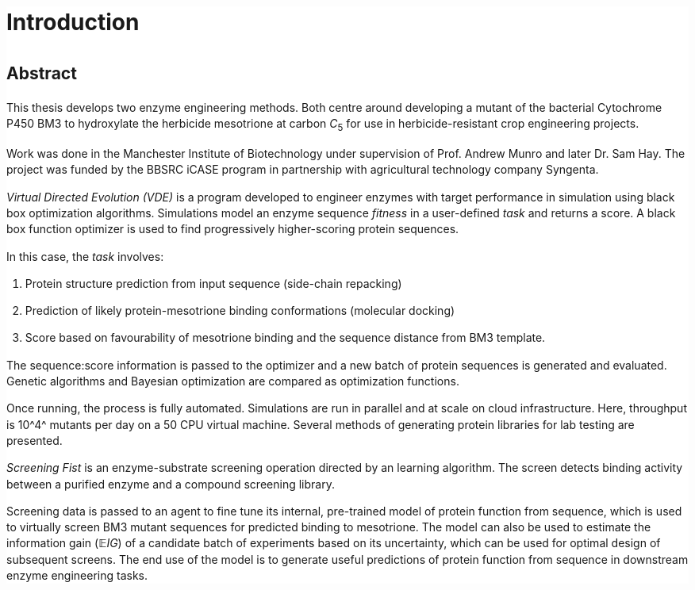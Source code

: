 Introduction
============

Abstract
--------

This thesis develops two enzyme engineering methods. Both centre around
developing a mutant of the bacterial Cytochrome P450 BM3 to hydroxylate
the herbicide mesotrione at carbon $C_5$ for use in herbicide-resistant
crop engineering projects.

Work was done in the Manchester Institute of Biotechnology under
supervision of Prof. Andrew Munro and later Dr. Sam Hay. The project was
funded by the BBSRC iCASE program in partnership with agricultural
technology company Syngenta.

*Virtual Directed Evolution (VDE)* is a program developed to engineer
enzymes with target performance in simulation using black box
optimization algorithms. Simulations model an enzyme sequence *fitness*
in a user-defined *task* and returns a score. A black box function
optimizer is used to find progressively higher-scoring protein
sequences.

In this case, the *task* involves:

1.  Protein structure prediction from input sequence (side-chain
    repacking)

2.  Prediction of likely protein-mesotrione binding conformations
    (molecular docking)

3.  Score based on favourability of mesotrione binding and the sequence
    distance from BM3 template.

The sequence:score information is passed to the optimizer and a new
batch of protein sequences is generated and evaluated. Genetic
algorithms and Bayesian optimization are compared as optimization
functions.

Once running, the process is fully automated. Simulations are run in
parallel and at scale on cloud infrastructure. Here, throughput is 10^4^
mutants per day on a 50 CPU virtual machine. Several methods of
generating protein libraries for lab testing are presented.

*Screening Fist* is an enzyme-substrate screening operation directed by
an learning algorithm. The screen detects binding activity between a
purified enzyme and a compound screening library.

Screening data is passed to an agent to fine tune its internal,
pre-trained model of protein function from sequence, which is used to
virtually screen BM3 mutant sequences for predicted binding to
mesotrione. The model can also be used to estimate the information gain
($\mathbb{E}IG$) of a candidate batch of experiments based on its
uncertainty, which can be used for optimal design of subsequent screens.
The end use of the model is to generate useful predictions of protein
function from sequence in downstream enzyme engineering tasks.
